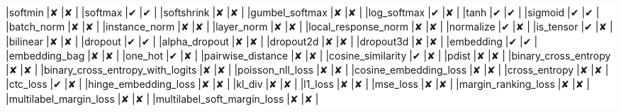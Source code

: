 |softmin                                                   |✘         |✘            |
|softmax                                                   |✔         |✔            |
|softshrink                                                |✘         |✘            |
|gumbel_softmax                                            |✘         |✘            |
|log_softmax                                               |✔         |✘            |
|tanh                                                      |✔         |✔            |
|sigmoid                                                   |✔         |✔            |
|batch_norm                                                |✘         |✘            |
|instance_norm                                             |✘         |✘            |
|layer_norm                                                |✘         |✘            |
|local_response_norm                                       |✘         |✘            |
|normalize                                                 |✔         |✘            |
|is_tensor                                                 |✔         |✘            |
|bilinear                                                  |✘         |✘            |
|dropout                                                   |✔         |✔            |
|alpha_dropout                                             |✘         |✘            |
|dropout2d                                                 |✘         |✘            |
|dropout3d                                                 |✘         |✘            |
|embedding                                                 |✔         |✔            |
|embedding_bag                                             |✘         |✘            |
|one_hot                                                   |✔         |✘            |
|pairwise_distance                                         |✘         |✘            |
|cosine_similarity                                         |✔         |✘            |
|pdist                                                     |✘         |✘            |
|binary_cross_entropy                                      |✘         |✘            |
|binary_cross_entropy_with_logits                          |✘         |✘            |
|poisson_nll_loss                                          |✘         |✘            |
|cosine_embedding_loss                                     |✘         |✘            |
|cross_entropy                                             |✘         |✘            |
|ctc_loss                                                  |✔         |✘            |
|hinge_embedding_loss                                      |✘         |✘            |
|kl_div                                                    |✘         |✘            |
|l1_loss                                                   |✘         |✘            |
|mse_loss                                                  |✘         |✘            |
|margin_ranking_loss                                       |✘         |✘            |
|multilabel_margin_loss                                    |✘         |✘            |
|multilabel_soft_margin_loss                               |✘         |✘            |